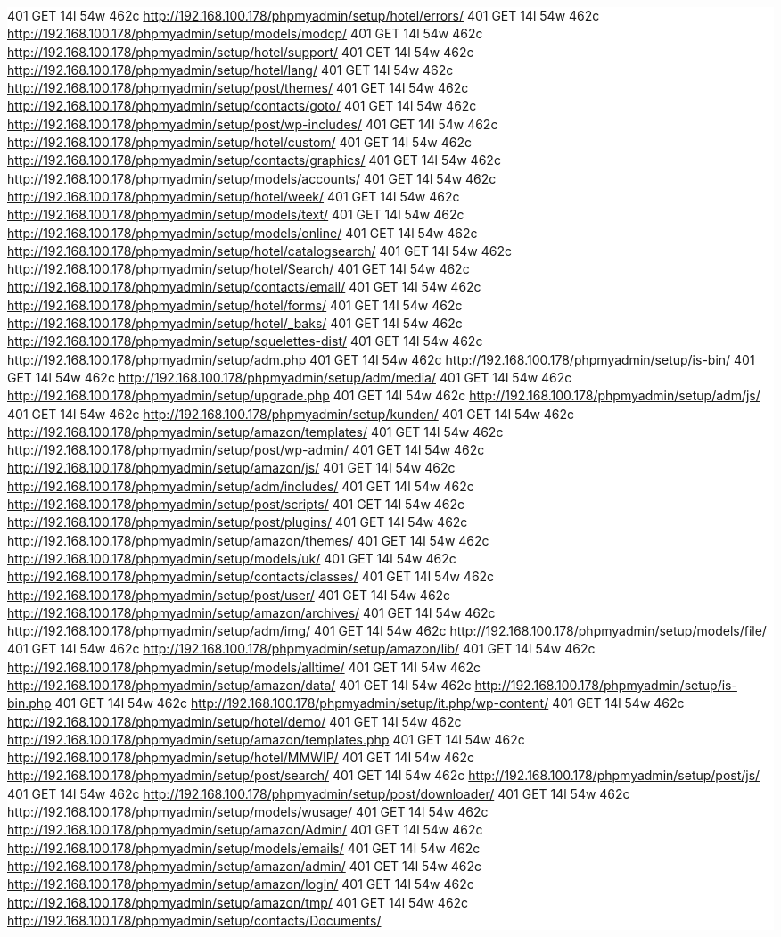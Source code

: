 401      GET       14l       54w      462c http://192.168.100.178/phpmyadmin/setup/hotel/errors/
401      GET       14l       54w      462c http://192.168.100.178/phpmyadmin/setup/models/modcp/
401      GET       14l       54w      462c http://192.168.100.178/phpmyadmin/setup/hotel/support/
401      GET       14l       54w      462c http://192.168.100.178/phpmyadmin/setup/hotel/lang/
401      GET       14l       54w      462c http://192.168.100.178/phpmyadmin/setup/post/themes/
401      GET       14l       54w      462c http://192.168.100.178/phpmyadmin/setup/contacts/goto/
401      GET       14l       54w      462c http://192.168.100.178/phpmyadmin/setup/post/wp-includes/
401      GET       14l       54w      462c http://192.168.100.178/phpmyadmin/setup/hotel/custom/
401      GET       14l       54w      462c http://192.168.100.178/phpmyadmin/setup/contacts/graphics/
401      GET       14l       54w      462c http://192.168.100.178/phpmyadmin/setup/models/accounts/
401      GET       14l       54w      462c http://192.168.100.178/phpmyadmin/setup/hotel/week/
401      GET       14l       54w      462c http://192.168.100.178/phpmyadmin/setup/models/text/
401      GET       14l       54w      462c http://192.168.100.178/phpmyadmin/setup/models/online/
401      GET       14l       54w      462c http://192.168.100.178/phpmyadmin/setup/hotel/catalogsearch/
401      GET       14l       54w      462c http://192.168.100.178/phpmyadmin/setup/hotel/Search/
401      GET       14l       54w      462c http://192.168.100.178/phpmyadmin/setup/contacts/email/
401      GET       14l       54w      462c http://192.168.100.178/phpmyadmin/setup/hotel/forms/
401      GET       14l       54w      462c http://192.168.100.178/phpmyadmin/setup/hotel/_baks/
401      GET       14l       54w      462c http://192.168.100.178/phpmyadmin/setup/squelettes-dist/
401      GET       14l       54w      462c http://192.168.100.178/phpmyadmin/setup/adm.php
401      GET       14l       54w      462c http://192.168.100.178/phpmyadmin/setup/is-bin/
401      GET       14l       54w      462c http://192.168.100.178/phpmyadmin/setup/adm/media/
401      GET       14l       54w      462c http://192.168.100.178/phpmyadmin/setup/upgrade.php
401      GET       14l       54w      462c http://192.168.100.178/phpmyadmin/setup/adm/js/
401      GET       14l       54w      462c http://192.168.100.178/phpmyadmin/setup/kunden/
401      GET       14l       54w      462c http://192.168.100.178/phpmyadmin/setup/amazon/templates/
401      GET       14l       54w      462c http://192.168.100.178/phpmyadmin/setup/post/wp-admin/
401      GET       14l       54w      462c http://192.168.100.178/phpmyadmin/setup/amazon/js/
401      GET       14l       54w      462c http://192.168.100.178/phpmyadmin/setup/adm/includes/
401      GET       14l       54w      462c http://192.168.100.178/phpmyadmin/setup/post/scripts/
401      GET       14l       54w      462c http://192.168.100.178/phpmyadmin/setup/post/plugins/
401      GET       14l       54w      462c http://192.168.100.178/phpmyadmin/setup/amazon/themes/
401      GET       14l       54w      462c http://192.168.100.178/phpmyadmin/setup/models/uk/
401      GET       14l       54w      462c http://192.168.100.178/phpmyadmin/setup/contacts/classes/
401      GET       14l       54w      462c http://192.168.100.178/phpmyadmin/setup/post/user/
401      GET       14l       54w      462c http://192.168.100.178/phpmyadmin/setup/amazon/archives/
401      GET       14l       54w      462c http://192.168.100.178/phpmyadmin/setup/adm/img/
401      GET       14l       54w      462c http://192.168.100.178/phpmyadmin/setup/models/file/
401      GET       14l       54w      462c http://192.168.100.178/phpmyadmin/setup/amazon/lib/
401      GET       14l       54w      462c http://192.168.100.178/phpmyadmin/setup/models/alltime/
401      GET       14l       54w      462c http://192.168.100.178/phpmyadmin/setup/amazon/data/
401      GET       14l       54w      462c http://192.168.100.178/phpmyadmin/setup/is-bin.php
401      GET       14l       54w      462c http://192.168.100.178/phpmyadmin/setup/it.php/wp-content/
401      GET       14l       54w      462c http://192.168.100.178/phpmyadmin/setup/hotel/demo/
401      GET       14l       54w      462c http://192.168.100.178/phpmyadmin/setup/amazon/templates.php
401      GET       14l       54w      462c http://192.168.100.178/phpmyadmin/setup/hotel/MMWIP/
401      GET       14l       54w      462c http://192.168.100.178/phpmyadmin/setup/post/search/
401      GET       14l       54w      462c http://192.168.100.178/phpmyadmin/setup/post/js/
401      GET       14l       54w      462c http://192.168.100.178/phpmyadmin/setup/post/downloader/
401      GET       14l       54w      462c http://192.168.100.178/phpmyadmin/setup/models/wusage/
401      GET       14l       54w      462c http://192.168.100.178/phpmyadmin/setup/amazon/Admin/
401      GET       14l       54w      462c http://192.168.100.178/phpmyadmin/setup/models/emails/
401      GET       14l       54w      462c http://192.168.100.178/phpmyadmin/setup/amazon/admin/
401      GET       14l       54w      462c http://192.168.100.178/phpmyadmin/setup/amazon/login/
401      GET       14l       54w      462c http://192.168.100.178/phpmyadmin/setup/amazon/tmp/
401      GET       14l       54w      462c http://192.168.100.178/phpmyadmin/setup/contacts/Documents/